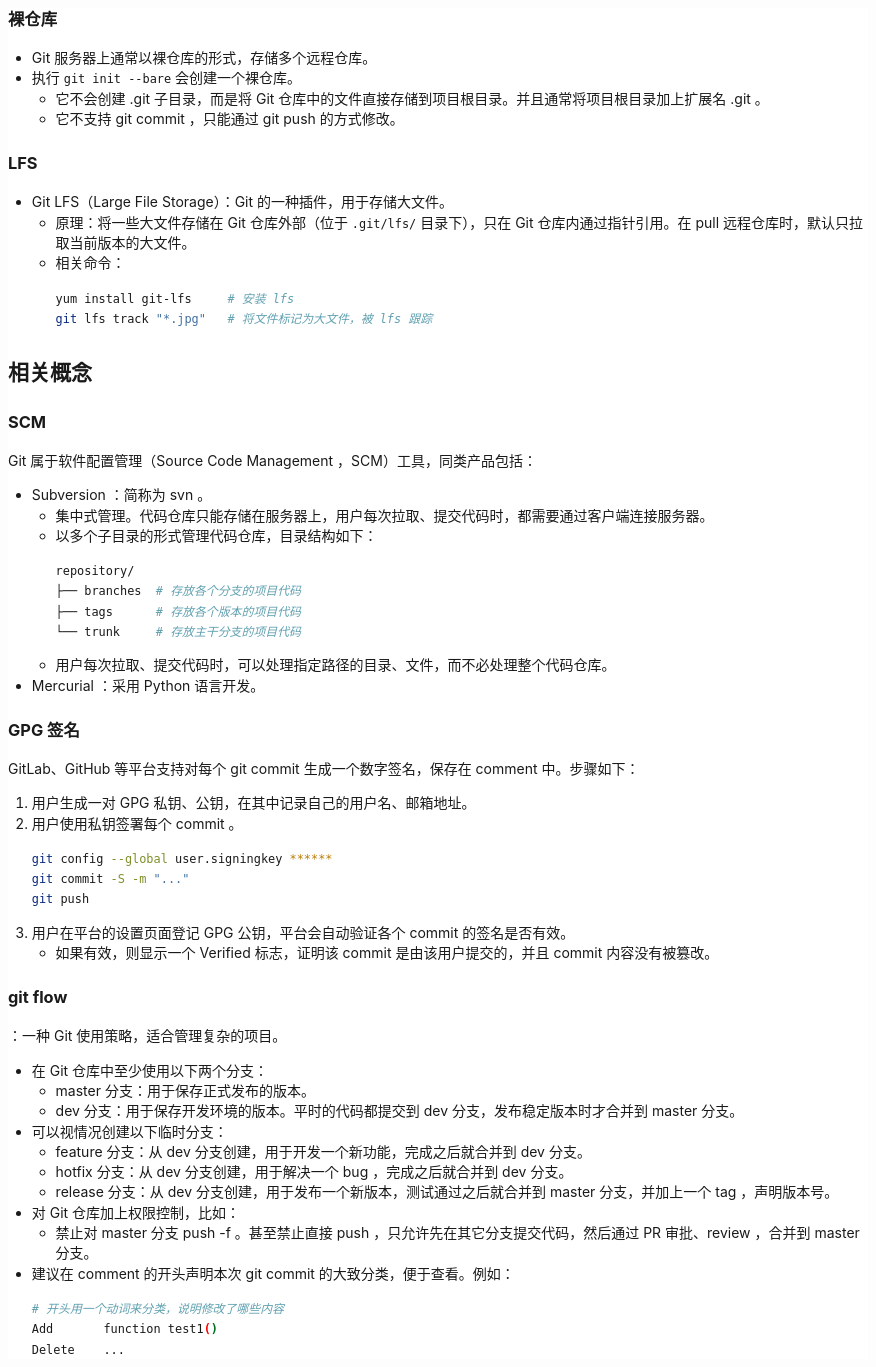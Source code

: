 ### 裸仓库

- Git 服务器上通常以裸仓库的形式，存储多个远程仓库。
- 执行 `git init --bare` 会创建一个裸仓库。
  - 它不会创建 .git 子目录，而是将 Git 仓库中的文件直接存储到项目根目录。并且通常将项目根目录加上扩展名 .git 。
  - 它不支持 git commit ，只能通过 git push 的方式修改。

### LFS

- Git LFS（Large File Storage）：Git 的一种插件，用于存储大文件。
  - 原理：将一些大文件存储在 Git 仓库外部（位于 `.git/lfs/` 目录下），只在 Git 仓库内通过指针引用。在 pull 远程仓库时，默认只拉取当前版本的大文件。
  - 相关命令：
    ```sh
    yum install git-lfs     # 安装 lfs
    git lfs track "*.jpg"   # 将文件标记为大文件，被 lfs 跟踪
    ```

## 相关概念

### SCM

Git 属于软件配置管理（Source Code Management ，SCM）工具，同类产品包括：
- Subversion ：简称为 svn 。
  - 集中式管理。代码仓库只能存储在服务器上，用户每次拉取、提交代码时，都需要通过客户端连接服务器。
  - 以多个子目录的形式管理代码仓库，目录结构如下：
    ```sh
    repository/
    ├── branches  # 存放各个分支的项目代码
    ├── tags      # 存放各个版本的项目代码
    └── trunk     # 存放主干分支的项目代码
    ```
  - 用户每次拉取、提交代码时，可以处理指定路径的目录、文件，而不必处理整个代码仓库。
- Mercurial ：采用 Python 语言开发。

### GPG 签名

GitLab、GitHub 等平台支持对每个 git commit 生成一个数字签名，保存在 comment 中。步骤如下：
1. 用户生成一对 GPG 私钥、公钥，在其中记录自己的用户名、邮箱地址。
2. 用户使用私钥签署每个 commit 。
    ```sh
    git config --global user.signingkey ******
    git commit -S -m "..."
    git push
    ```
3. 用户在平台的设置页面登记 GPG 公钥，平台会自动验证各个 commit 的签名是否有效。
    - 如果有效，则显示一个 Verified 标志，证明该 commit 是由该用户提交的，并且 commit 内容没有被篡改。

### git flow

：一种 Git 使用策略，适合管理复杂的项目。
- 在 Git 仓库中至少使用以下两个分支：
  - master 分支：用于保存正式发布的版本。
  - dev 分支：用于保存开发环境的版本。平时的代码都提交到 dev 分支，发布稳定版本时才合并到 master 分支。
- 可以视情况创建以下临时分支：
  - feature 分支：从 dev 分支创建，用于开发一个新功能，完成之后就合并到 dev 分支。
  - hotfix 分支：从 dev 分支创建，用于解决一个 bug ，完成之后就合并到 dev 分支。
  - release 分支：从 dev 分支创建，用于发布一个新版本，测试通过之后就合并到 master 分支，并加上一个 tag ，声明版本号。
- 对 Git 仓库加上权限控制，比如：
  - 禁止对 master 分支 push -f 。甚至禁止直接 push ，只允许先在其它分支提交代码，然后通过 PR 审批、review ，合并到 master 分支。
- 建议在 comment 的开头声明本次 git commit 的大致分类，便于查看。例如：
  ```sh
  # 开头用一个动词来分类，说明修改了哪些内容
  Add       function test1()
  Delete    ...
  ```